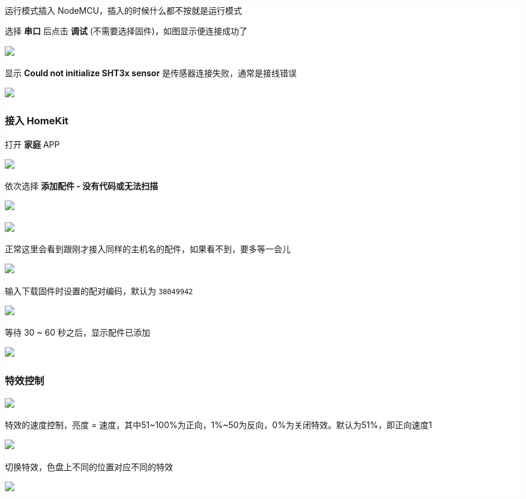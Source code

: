运行模式插入 NodeMCU，插入的时候什么都不按就是运行模式

选择 **串口** 后点击 **调试** (不需要选择固件)，如图显示便连接成功了


![](http://pic.airijia.com/doc/20181231134847.png)


显示 **Could not initialize SHT3x sensor** 是传感器连接失败，通常是接线错误


![](http://pic.airijia.com/doc/20181231134517.png)



### 接入 HomeKit



打开 **家庭** APP

![](http://pic.airijia.com/doc/20190703100716.png)

依次选择 **添加配件 - 没有代码或无法扫描**

![](http://pic.airijia.com/doc/20190703100726.png)


![](http://pic.airijia.com/doc/20190703100735.png)

正常这里会看到跟刚才接入同样的主机名的配件，如果看不到，要多等一会儿

![](http://pic.airijia.com/doc/20190703100746.png)

输入下载固件时设置的配对编码，默认为 `38049942`

![](http://pic.airijia.com/doc/20190703100755.png)

等待 30 ~ 60 秒之后，显示配件已添加

![](http://pic.airijia.com/doc/20190703100805.png)



### 特效控制


![](http://pic.airijia.com/doc/20181231173230.png)


特效的速度控制，亮度 = 速度，其中51~100%为正向，1%~50为反向，0%为关闭特效。默认为51%，即正向速度1


![](http://pic.airijia.com/doc/20181231173251.png)


切换特效，色盘上不同的位置对应不同的特效


![](http://pic.airijia.com/doc/20181231173447.png)
